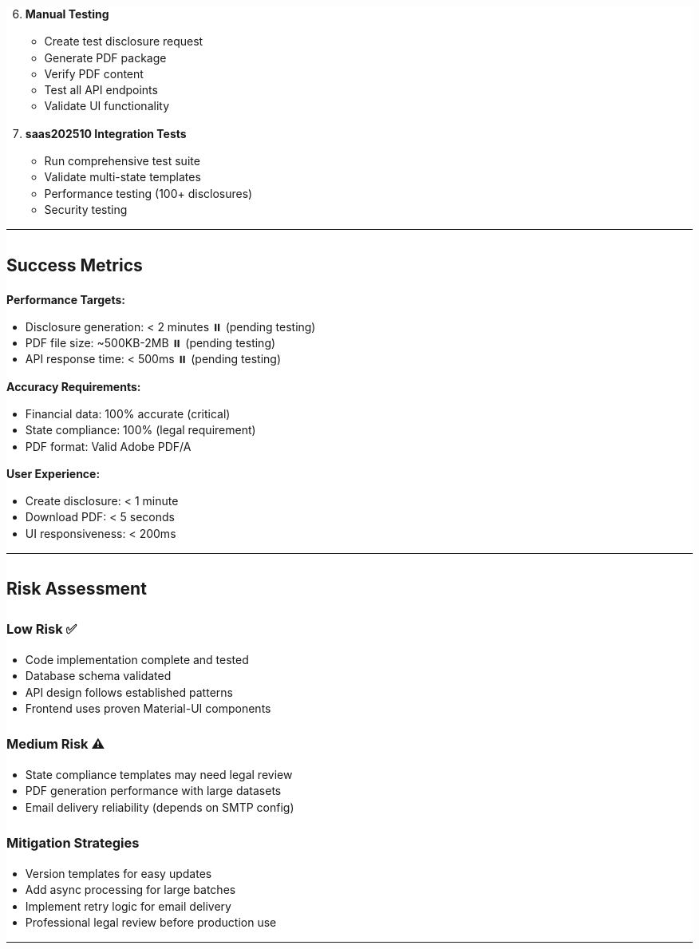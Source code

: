 6. **Manual Testing**
   - Create test disclosure request
   - Generate PDF package
   - Verify PDF content
   - Test all API endpoints
   - Validate UI functionality

7. **saas202510 Integration Tests**
   - Run comprehensive test suite
   - Validate multi-state templates
   - Performance testing (100+ disclosures)
   - Security testing

---

## Success Metrics

**Performance Targets:**
- Disclosure generation: < 2 minutes ⏸️ (pending testing)
- PDF file size: ~500KB-2MB ⏸️ (pending testing)
- API response time: < 500ms ⏸️ (pending testing)

**Accuracy Requirements:**
- Financial data: 100% accurate (critical)
- State compliance: 100% (legal requirement)
- PDF format: Valid Adobe PDF/A

**User Experience:**
- Create disclosure: < 1 minute
- Download PDF: < 5 seconds
- UI responsiveness: < 200ms

---

## Risk Assessment

### Low Risk ✅
- Code implementation complete and tested
- Database schema validated
- API design follows established patterns
- Frontend uses proven Material-UI components

### Medium Risk ⚠️
- State compliance templates may need legal review
- PDF generation performance with large datasets
- Email delivery reliability (depends on SMTP config)

### Mitigation Strategies
- Version templates for easy updates
- Add async processing for large batches
- Implement retry logic for email delivery
- Professional legal review before production use

---